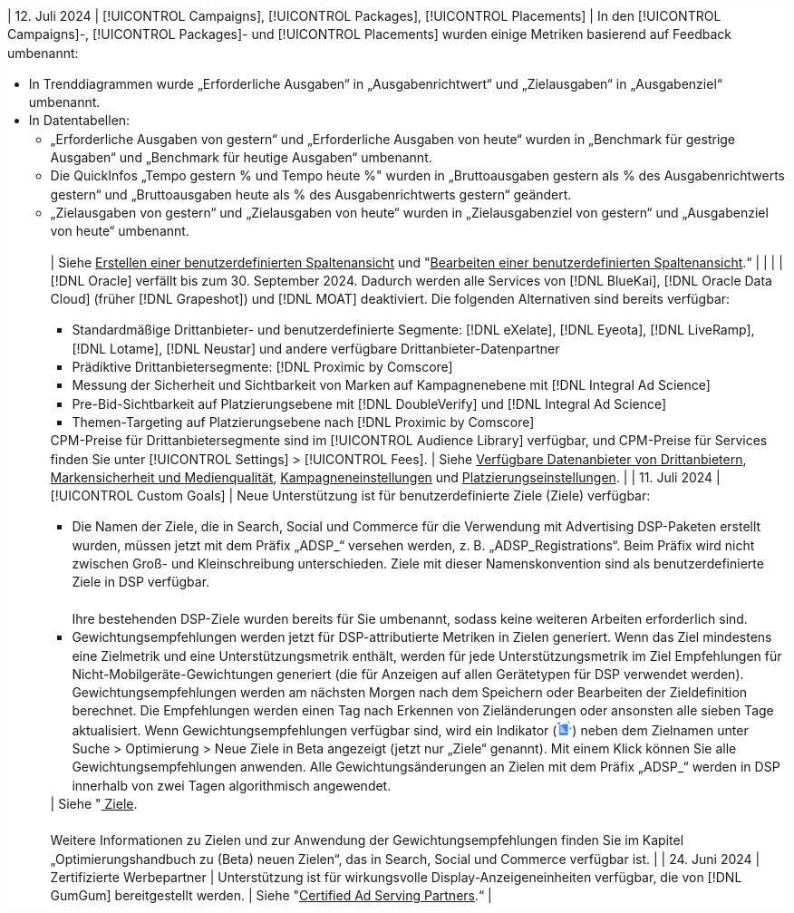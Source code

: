 | &#x200B;12. Juli 2024 | [!UICONTROL Campaigns], [!UICONTROL Packages], [!UICONTROL Placements] | In den [!UICONTROL Campaigns]-, [!UICONTROL Packages]- und [!UICONTROL Placements] wurden einige Metriken basierend auf Feedback umbenannt:<ul><li>In Trenddiagrammen wurde „Erforderliche Ausgaben“ in „Ausgabenrichtwert“ und „Zielausgaben“ in „Ausgabenziel“ umbenannt.</li><li>In Datentabellen:<ul><li>„Erforderliche Ausgaben von gestern“ und „Erforderliche Ausgaben von heute“ wurden in „Benchmark für gestrige Ausgaben“ und „Benchmark für heutige Ausgaben“ umbenannt.</li><li>Die QuickInfos „Tempo gestern % und Tempo heute %&quot; wurden in „Bruttoausgaben gestern als % des Ausgabenrichtwerts gestern“ und „Bruttoausgaben heute als % des Ausgabenrichtwerts gestern“ geändert.</li><li>„Zielausgaben von gestern“ und „Zielausgaben von heute“ wurden in „Zielausgabenziel von gestern“ und „Ausgabenziel von heute“ umbenannt.</li></ul></li><ul> | Siehe [Erstellen einer benutzerdefinierten Spaltenansicht](/help/dsp/campaign-management/reports/campaign-data-views-manage.md#column-view-create) und &quot;[Bearbeiten einer benutzerdefinierten Spaltenansicht](/help/dsp/campaign-management/reports/campaign-data-views-manage.md#column-view-edit).“ |
|  |  | [!DNL Oracle] verfällt bis zum 30. September 2024. Dadurch werden alle Services von [!DNL BlueKai], [!DNL Oracle Data Cloud] (früher [!DNL Grapeshot]) und [!DNL MOAT] deaktiviert. Die folgenden Alternativen sind bereits verfügbar:<ul><li>Standardmäßige Drittanbieter- und benutzerdefinierte Segmente: [!DNL eXelate], [!DNL Eyeota], [!DNL LiveRamp], [!DNL Lotame], [!DNL Neustar] und andere verfügbare Drittanbieter-Datenpartner</li><li>Prädiktive Drittanbietersegmente: [!DNL Proximic by Comscore]</li><li>Messung der Sicherheit und Sichtbarkeit von Marken auf Kampagnenebene mit [!DNL Integral Ad Science]</li><li>Pre-Bid-Sichtbarkeit auf Platzierungsebene mit [!DNL DoubleVerify] und [!DNL Integral Ad Science]</li><li>Themen-Targeting auf Platzierungsebene nach [!DNL Proximic by Comscore]</li></ul>CPM-Preise für Drittanbietersegmente sind im [!UICONTROL Audience Library] verfügbar, und CPM-Preise für Services finden Sie unter [!UICONTROL Settings] > [!UICONTROL Fees]. | Siehe [Verfügbare Datenanbieter von Drittanbietern](/help/dsp/audiences/third-party-data-providers.md), [Markensicherheit und Medienqualität](/help/dsp/introduction/features/brand-safety-media-quality.md), [Kampagneneinstellungen](/help/dsp/campaign-management/campaigns/campaign-settings.md) und [Platzierungseinstellungen](/help/dsp/campaign-management/placements/placement-settings.md). |
| &#x200B;11. Juli 2024 | [!UICONTROL Custom Goals] | Neue Unterstützung ist für benutzerdefinierte Ziele (Ziele) verfügbar: <ul><li>Die Namen der Ziele, die in Search, Social und Commerce für die Verwendung mit Advertising DSP-Paketen erstellt wurden, müssen jetzt mit dem Präfix „ADSP_“ versehen werden, z. B. „ADSP_Registrations“. Beim Präfix wird nicht zwischen Groß- und Kleinschreibung unterschieden. Ziele mit dieser Namenskonvention sind als benutzerdefinierte Ziele in DSP verfügbar.<br><br>Ihre bestehenden DSP-Ziele wurden bereits für Sie umbenannt, sodass keine weiteren Arbeiten erforderlich sind.</li><li>Gewichtungsempfehlungen werden jetzt für DSP-attributierte Metriken in Zielen generiert. Wenn das Ziel mindestens eine Zielmetrik und eine Unterstützungsmetrik enthält, werden für jede Unterstützungsmetrik im Ziel Empfehlungen für Nicht-Mobilgeräte-Gewichtungen generiert (die für Anzeigen auf allen Gerätetypen für DSP verwendet werden). Gewichtungsempfehlungen werden am nächsten Morgen nach dem Speichern oder Bearbeiten der Zieldefinition berechnet. Die Empfehlungen werden einen Tag nach Erkennen von Zieländerungen oder ansonsten alle sieben Tage aktualisiert. Wenn Gewichtungsempfehlungen verfügbar sind, wird ein Indikator (![Gewichtungsempfehlungen verfügbar](/help/dsp/assets/weight-recommendation-available.png "Gewichtungsempfehlungen verfügbar")) neben dem Zielnamen unter Suche > Optimierung > Neue Ziele in Beta angezeigt (jetzt nur „Ziele“ genannt). Mit einem Klick können Sie alle Gewichtungsempfehlungen anwenden. Alle Gewichtungsänderungen an Zielen mit dem Präfix „ADSP_“ werden in DSP innerhalb von zwei Tagen algorithmisch angewendet.</li></ul> | Siehe &quot;[&#x200B; Ziele](/help/dsp/optimization/custom-goal.md).<br><br>Weitere Informationen zu Zielen und zur Anwendung der Gewichtungsempfehlungen finden Sie im Kapitel „Optimierungshandbuch zu (Beta) neuen Zielen“, das in Search, Social und Commerce verfügbar ist. |
| &#x200B;24. Juni 2024 | Zertifizierte Werbepartner | Unterstützung ist für wirkungsvolle Display-Anzeigeneinheiten verfügbar, die von [!DNL GumGum] bereitgestellt werden. | Siehe &quot;[Certified Ad Serving Partners](/help/dsp/campaign-management/ads/certified-ad-servers.md).“ |